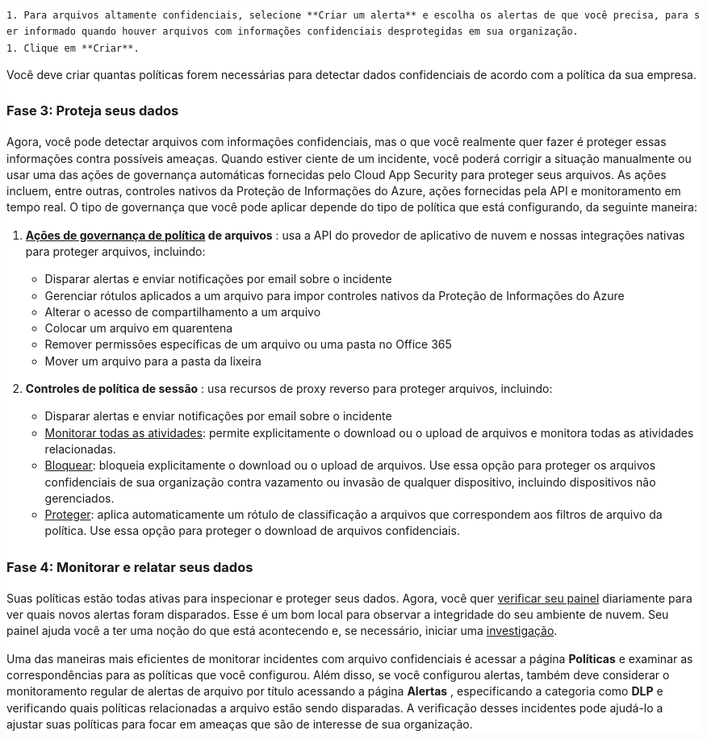     1. Para arquivos altamente confidenciais, selecione **Criar um alerta** e escolha os alertas de que você precisa, para ser informado quando houver arquivos com informações confidenciais desprotegidas em sua organização.
    1. Clique em **Criar**.

Você deve criar quantas políticas forem necessárias para detectar dados confidenciais de acordo com a política da sua empresa.

### <a name="phase-3-protect-your-data"></a>Fase 3: Proteja seus dados

Agora, você pode detectar arquivos com informações confidenciais, mas o que você realmente quer fazer é proteger essas informações contra possíveis ameaças. Quando estiver ciente de um incidente, você poderá corrigir a situação manualmente ou usar uma das ações de governança automáticas fornecidas pelo Cloud App Security para proteger seus arquivos. As ações incluem, entre outras, controles nativos da Proteção de Informações do Azure, ações fornecidas pela API e monitoramento em tempo real. O tipo de governança que você pode aplicar depende do tipo de política que está configurando, da seguinte maneira:

1. **[Ações de governança de política](governance-actions.md#file-governance-actions) de arquivos** : usa a API do provedor de aplicativo de nuvem e nossas integrações nativas para proteger arquivos, incluindo:
    * Disparar alertas e enviar notificações por email sobre o incidente
    * Gerenciar rótulos aplicados a um arquivo para impor controles nativos da Proteção de Informações do Azure
    * Alterar o acesso de compartilhamento a um arquivo
    * Colocar um arquivo em quarentena
    * Remover permissões específicas de um arquivo ou uma pasta no Office 365
    * Mover um arquivo para a pasta da lixeira

1. **Controles de política de sessão** : usa recursos de proxy reverso para proteger arquivos, incluindo:
    * Disparar alertas e enviar notificações por email sobre o incidente
    * [Monitorar todas as atividades](session-policy-aad.md#monitor-session): permite explicitamente o download ou o upload de arquivos e monitora todas as atividades relacionadas.
    * [Bloquear](session-policy-aad.md#block-download): bloqueia explicitamente o download ou o upload de arquivos. Use essa opção para proteger os arquivos confidenciais de sua organização contra vazamento ou invasão de qualquer dispositivo, incluindo dispositivos não gerenciados.
    * [Proteger](session-policy-aad.md#protect-download): aplica automaticamente um rótulo de classificação a arquivos que correspondem aos filtros de arquivo da política. Use essa opção para proteger o download de arquivos confidenciais.

### <a name="phase-4-monitor-and-report-on-your-data"></a>Fase 4: Monitorar e relatar seus dados

Suas políticas estão todas ativas para inspecionar e proteger seus dados. Agora, você quer [verificar seu painel](daily-activities-to-protect-your-cloud-environment.md#check-the-dashboard) diariamente para ver quais novos alertas foram disparados. Esse é um bom local para observar a integridade do seu ambiente de nuvem. Seu painel ajuda você a ter uma noção do que está acontecendo e, se necessário, iniciar uma [investigação](investigate.md).

Uma das maneiras mais eficientes de monitorar incidentes com arquivo confidenciais é acessar a página **Políticas** e examinar as correspondências para as políticas que você configurou. Além disso, se você configurou alertas, também deve considerar o monitoramento regular de alertas de arquivo por título acessando a página **Alertas** , especificando a categoria como **DLP** e verificando quais políticas relacionadas a arquivo estão sendo disparadas. A verificação desses incidentes pode ajudá-lo a ajustar suas políticas para focar em ameaças que são de interesse de sua organização.

